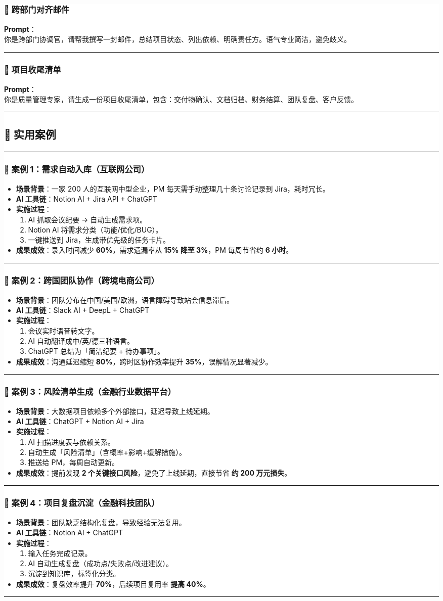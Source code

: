 
### 📌 跨部门对齐邮件  
**Prompt**：  
你是跨部门协调官，请帮我撰写一封邮件，总结项目状态、列出依赖、明确责任方。语气专业简洁，避免歧义。  

---

### 📌 项目收尾清单  
**Prompt**：  
你是质量管理专家，请生成一份项目收尾清单，包含：交付物确认、文档归档、财务结算、团队复盘、客户反馈。  

---

## 🧩 实用案例

---

### 📌 案例 1：需求自动入库（互联网公司）
- **场景背景**：一家 200 人的互联网中型企业，PM 每天需手动整理几十条讨论记录到 Jira，耗时冗长。  
- **AI 工具链**：Notion AI + Jira API + ChatGPT  
- **实施过程**：  
  1. AI 抓取会议纪要 → 自动生成需求项。  
  2. Notion AI 将需求分类（功能/优化/BUG）。  
  3. 一键推送到 Jira，生成带优先级的任务卡片。  
- **成果成效**：录入时间减少 **60%**，需求遗漏率从 **15% 降至 3%**，PM 每周节省约 **6 小时**。

---

### 📌 案例 2：跨国团队协作（跨境电商公司）
- **场景背景**：团队分布在中国/美国/欧洲，语言障碍导致站会信息滞后。  
- **AI 工具链**：Slack AI + DeepL + ChatGPT  
- **实施过程**：  
  1. 会议实时语音转文字。  
  2. AI 自动翻译成中/英/德三种语言。  
  3. ChatGPT 总结为「简洁纪要 + 待办事项」。  
- **成果成效**：沟通延迟缩短 **80%**，跨时区协作效率提升 **35%**，误解情况显著减少。

---

### 📌 案例 3：风险清单生成（金融行业数据平台）
- **场景背景**：大数据项目依赖多个外部接口，延迟导致上线延期。  
- **AI 工具链**：ChatGPT + Notion AI + Jira  
- **实施过程**：  
  1. AI 扫描进度表与依赖关系。  
  2. 自动生成「风险清单」（含概率+影响+缓解措施）。  
  3. 推送给 PM，每周自动更新。  
- **成果成效**：提前发现 **2 个关键接口风险**，避免了上线延期，直接节省 **约 200 万元损失**。

---

### 📌 案例 4：项目复盘沉淀（金融科技团队）
- **场景背景**：团队缺乏结构化复盘，导致经验无法复用。  
- **AI 工具链**：Notion AI + ChatGPT  
- **实施过程**：  
  1. 输入任务完成记录。  
  2. AI 自动生成复盘（成功点/失败点/改进建议）。  
  3. 沉淀到知识库，标签化分类。  
- **成果成效**：复盘效率提升 **70%**，后续项目复用率 **提高 40%**。

---